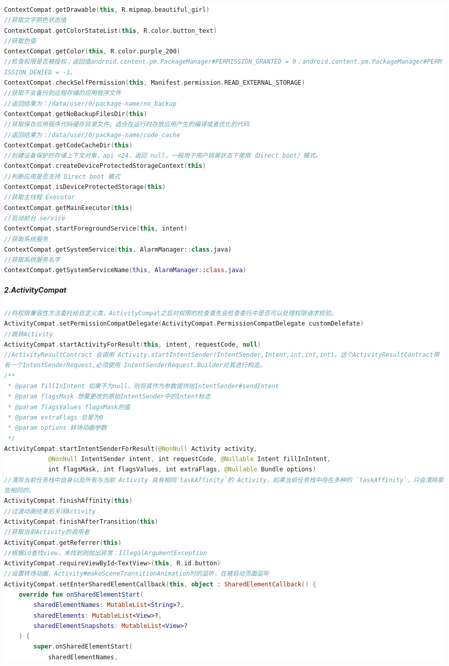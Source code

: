 ```kotlin
ContextCompat.getDrawable(this, R.mipmap.beautiful_girl)
//获取文字颜色状态值
ContextCompat.getColorStateList(this, R.color.button_text)
//获取色值
ContextCompat.getColor(this, R.color.purple_200)
//检查权限是否被授权；返回值android.content.pm.PackageManager#PERMISSION_GRANTED = 0；android.content.pm.PackageManager#PERMISSION_DENIED = -1。
ContextCompat.checkSelfPermission(this, Manifest.permission.READ_EXTERNAL_STORAGE)
//获取不会备份到远程存储的应用程序文件
//返回结果为：/data/user/0/package-name/no_backup
ContextCompat.getNoBackupFilesDir(this)
//获取保存应用程序代码缓存目录文件。适合在运行时存放应用产生的编译或者优化的代码
//返回结果为：/data/user/0/package-name/code_cache
ContextCompat.getCodeCacheDir(this)
//创建设备保护的存储上下文对象，api <24，返回 null，一般用于用户锁屏状态下使用（Direct boot）模式。
ContextCompat.createDeviceProtectedStorageContext(this)
//判断应用是否支持 Direct boot 模式
ContextCompat.isDeviceProtectedStorage(this)
//获取主线程 Executor
ContextCompat.getMainExecutor(this)
//启动前台 service
ContextCompat.startForegroundService(this, intent)
//获取系统服务
ContextCompat.getSystemService(this, AlarmManager::class.java)
//获取系统服务名字
ContextCompat.getSystemServiceName(this, AlarmManager::class.java)
```

##### 2.ActivityCompat

```kotlin
//将权限兼容性方法委托给自定义类，ActivityCompat之后对权限的检查首先会检查委托中是否可以处理权限请求校验。
ActivityCompat.setPermissionCompatDelegate(ActivityCompat.PermissionCompatDelegate customDelefate)
//跳转Activity
ActivityCompat.startActivityForResult(this, intent, requestCode, null)
//ActivityResultContract 会调用 Activity.startIntentSender(IntentSender,Intent,int,int,int)。这个ActivityResultContract带有一个IntentSenderRequest,必须使用 IntentSenderRequest.Builder对其进行构造。
/**
 * @param fillInIntent 如果不为null，则将其作为参数提供给IntentSender#sendIntent
 * @param flagsMask 想要更改的原始IntentSender中的Intent标志
 * @param flagsValues flagsMask的值
 * @param extraFlags 总是为0
 * @param options 转场动画参数
 */
ActivityCompat.startIntentSenderForResult(@NonNull Activity activity,
            @NonNull IntentSender intent, int requestCode, @Nullable Intent fillInIntent,
            int flagsMask, int flagsValues, int extraFlags, @Nullable Bundle options)
//清除当前任务栈中自身以及所有与当前 Activity 具有相同`taskAffinity`的 Activity，如果当前任务栈中存在多种的 `taskAffinity`，只会清除那些相同的。
ActivityCompat.finishAffinity(this)
//过渡动画结束后关闭Activity
ActivityCompat.finishAfterTransition(this)
//获取当前Activity的调用者
ActivityCompat.getReferrer(this)
//根据id查找view，未找到则抛出异常：IllegalArgumentException
ActivityCompat.requireViewById<TextView>(this, R.id.button)
//设置转场动画，Activity#makeSceneTransitionAnimation时的监听，在被启动页面监听
ActivityCompat.setEnterSharedElementCallback(this, object : SharedElementCallback() {
    override fun onSharedElementStart(
        sharedElementNames: MutableList<String>?,
        sharedElements: MutableList<View>?,
        sharedElementSnapshots: MutableList<View>?
    ) {
        super.onSharedElementStart(
            sharedElementNames,
```